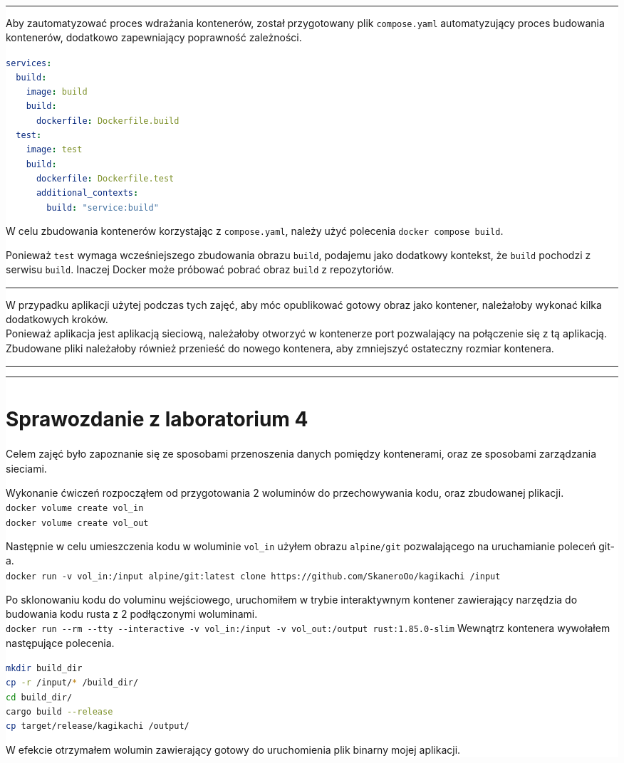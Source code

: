 <hr>

Aby zautomatyzować proces wdrażania kontenerów, został przygotowany plik `compose.yaml` automatyzujący proces budowania kontenerów, dodatkowo zapewniający poprawność zależności.
```yaml
services:
  build:
    image: build
    build:
      dockerfile: Dockerfile.build
  test:
    image: test
    build:
      dockerfile: Dockerfile.test
      additional_contexts:
        build: "service:build"
```
W celu zbudowania kontenerów korzystając z `compose.yaml`, należy użyć polecenia `docker compose build`.

Ponieważ `test` wymaga wcześniejszego zbudowania obrazu `build`, podajemu jako dodatkowy kontekst, że `build` pochodzi z serwisu `build`. Inaczej Docker może próbować pobrać obraz `build` z repozytoriów.

<hr>

W przypadku aplikacji użytej podczas tych zajęć, aby móc opublikować gotowy obraz jako kontener, należałoby wykonać kilka dodatkowych kroków.  
Ponieważ aplikacja jest aplikacją sieciową, należałoby otworzyć w kontenerze port pozwalający na połączenie się z tą aplikacją.  
Zbudowane pliki należałoby również przenieść do nowego kontenera, aby zmniejszyć ostateczny rozmiar kontenera.

<hr><hr>

# Sprawozdanie z laboratorium 4
Celem zajęć było zapoznanie się ze sposobami przenoszenia danych pomiędzy kontenerami, oraz ze sposobami zarządzania sieciami.

Wykonanie ćwiczeń rozpocząłem od przygotowania 2 woluminów do przechowywania kodu, oraz zbudowanej plikacji.  
`docker volume create vol_in`  
`docker volume create vol_out`  

Następnie w celu umieszczenia kodu w woluminie `vol_in` użyłem obrazu `alpine/git` pozwalającego na uruchamianie poleceń git-a.  
`docker run -v vol_in:/input alpine/git:latest clone https://github.com/SkaneroOo/kagikachi /input`

Po sklonowaniu kodu do voluminu wejściowego, uruchomiłem w trybie interaktywnym kontener zawierający narzędzia do budowania kodu rusta z 2 podłączonymi woluminami.  
`docker run --rm --tty --interactive -v vol_in:/input -v vol_out:/output rust:1.85.0-slim`
Wewnątrz kontenera wywołałem następujące polecenia.
```sh
mkdir build_dir
cp -r /input/* /build_dir/
cd build_dir/
cargo build --release
cp target/release/kagikachi /output/
```
W efekcie otrzymałem wolumin zawierający gotowy do uruchomienia plik binarny mojej aplikacji.

